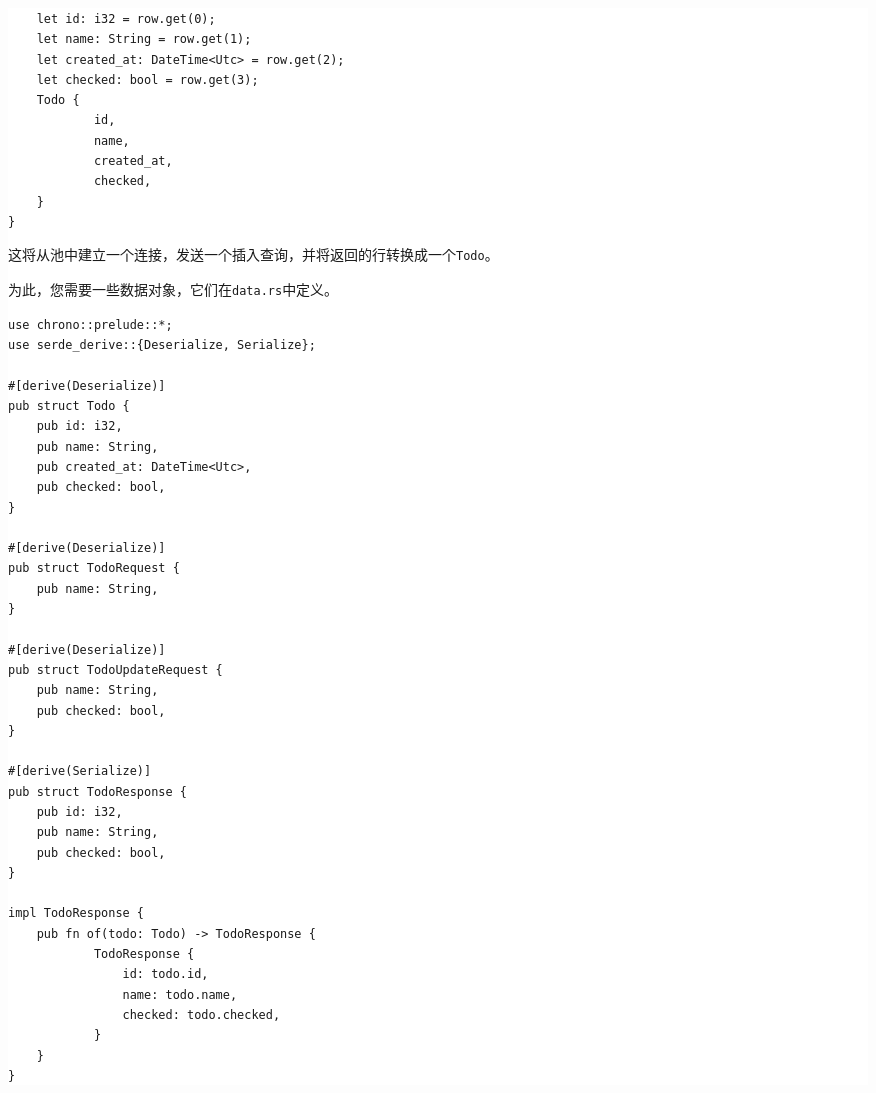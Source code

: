 ```
    let id: i32 = row.get(0);
    let name: String = row.get(1);
    let created_at: DateTime<Utc> = row.get(2);
    let checked: bool = row.get(3);
    Todo {
            id,
            name,
            created_at,
            checked,
    }
}
```

这将从池中建立一个连接，发送一个插入查询，并将返回的行转换成一个`Todo`。

为此，您需要一些数据对象，它们在`data.rs`中定义。

```
use chrono::prelude::*;
use serde_derive::{Deserialize, Serialize};

#[derive(Deserialize)]
pub struct Todo {
    pub id: i32,
    pub name: String,
    pub created_at: DateTime<Utc>,
    pub checked: bool,
}

#[derive(Deserialize)]
pub struct TodoRequest {
    pub name: String,
}

#[derive(Deserialize)]
pub struct TodoUpdateRequest {
    pub name: String,
    pub checked: bool,
}

#[derive(Serialize)]
pub struct TodoResponse {
    pub id: i32,
    pub name: String,
    pub checked: bool,
}

impl TodoResponse {
    pub fn of(todo: Todo) -> TodoResponse {
            TodoResponse {
                id: todo.id,
                name: todo.name,
                checked: todo.checked,
            }
    }
}
```

